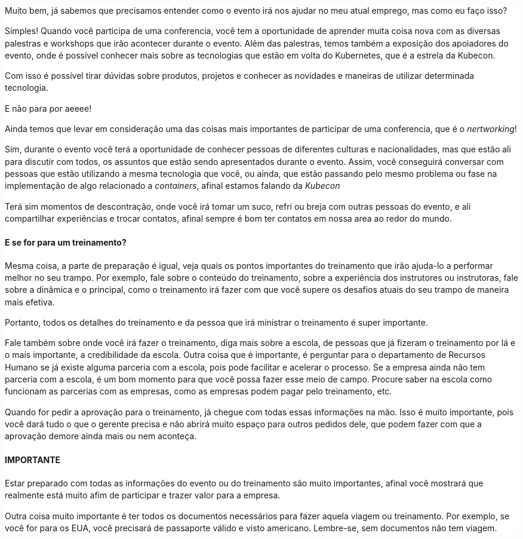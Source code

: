 Muito bem, já sabemos que precisamos entender como o evento irá nos ajudar no meu atual emprego, mas como eu faço isso?

Simples! Quando você participa de uma conferencia, você tem a oportunidade de aprender muita coisa nova com as diversas palestras e workshops que irão acontecer durante o evento.
Além das palestras, temos também a exposição dos apoiadores do evento, onde é possível conhecer mais sobre as tecnologias que estão em volta do Kubernetes, que é a estrela da Kubecon.

Com isso é possível tirar dúvidas sobre produtos, projetos e conhecer as novidades e maneiras de utilizar determinada tecnologia.

E não para por aeeee!

Ainda temos que levar em consideração uma das coisas mais importantes de participar de uma conferencia, que é o *nertworking*!

Sim, durante o evento você terá a oportunidade de conhecer pessoas de diferentes culturas e nacionalidades, mas que estão ali para discutir com todos, os assuntos que estão sendo apresentados durante o evento.
Assim, você conseguirá conversar com pessoas que estão utilizando a mesma tecnologia que você, ou ainda, que estão passando pelo mesmo problema ou fase na implementação de algo relacionado a *containers*, afinal estamos falando da *Kubecon*

Terá sim momentos de descontração, onde você irá tomar um suco, refri ou breja com outras pessoas do evento, e ali compartilhar experiências e trocar contatos, afinal sempre é bom ter contatos em nossa area ao redor do mundo.

#### E se for para um treinamento?
Mesma coisa, a parte de preparação é igual, veja quais os pontos importantes do treinamento que irão ajuda-lo a performar melhor no seu trampo.
Por exemplo, fale sobre o conteúdo do treinamento, sobre a experiência dos instrutores ou instrutoras, fale sobre a dinâmica e o principal, como o treinamento irá fazer com que você supere os desafios atuais do seu trampo de maneira mais efetiva.

Portanto, todos os detalhes do treinamento e da pessoa que irá ministrar o treinamento é super importante.

Fale também sobre onde você irá fazer o treinamento, diga mais sobre a escola, de pessoas que já fizeram o treinamento por lá e o mais importante, a credibilidade da escola.
Outra coisa que é importante, é perguntar para o departamento de Recursos Humano se já existe alguma parceria com a escola, pois pode facilitar e acelerar o processo.
Se a empresa ainda não tem parceria com a escola, é um bom momento para que você possa fazer esse meio de campo. Procure saber na escola como funcionam as parcerias com as empresas, como as empresas podem pagar pelo treinamento, etc.

Quando for pedir a aprovação para o treinamento, já chegue com todas essas informações na mão. Isso é muito importante, pois você dará tudo o que o gerente precisa e não abrirá muito espaço para outros pedidos dele, que podem fazer com que a aprovação demore ainda mais ou nem aconteça.

#### IMPORTANTE
Estar preparado com todas as informações do evento ou do treinamento são muito importantes, afinal você mostrará que realmente está muito afim de participar e trazer valor para a empresa.

Outra coisa muito importante é ter todos os documentos necessários para fazer aquela viagem ou treinamento. Por exemplo, se você for para os EUA, você precisará de passaporte válido e visto americano. 
Lembre-se, sem documentos não tem viagem.
